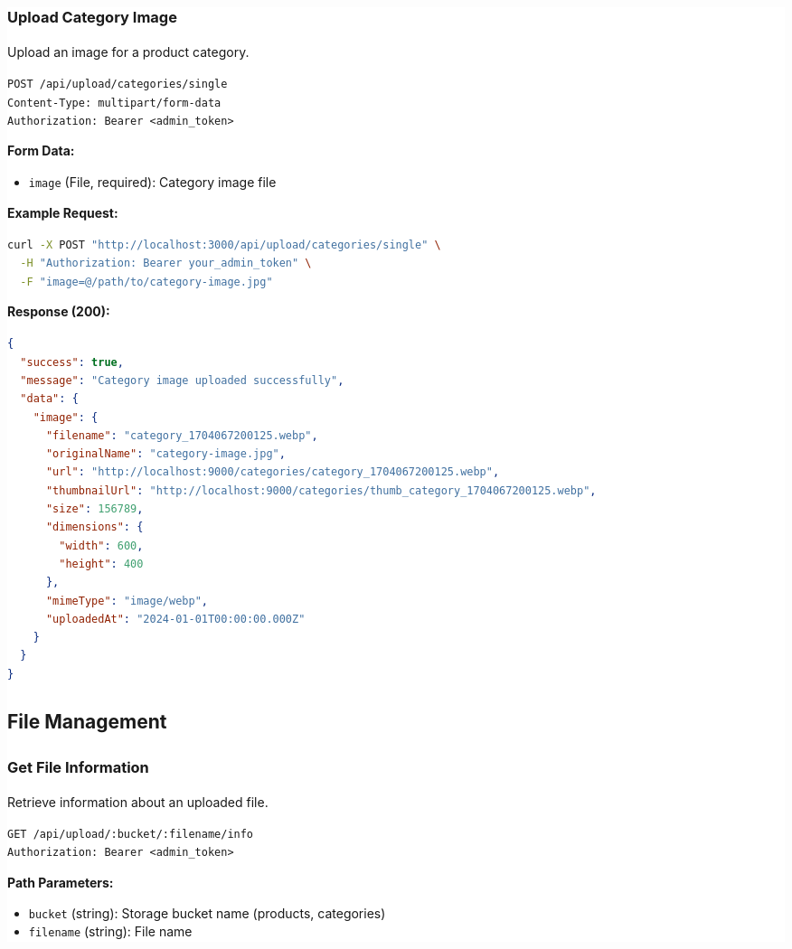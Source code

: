 ### Upload Category Image

Upload an image for a product category.

```http
POST /api/upload/categories/single
Content-Type: multipart/form-data
Authorization: Bearer <admin_token>
```

**Form Data:**
- `image` (File, required): Category image file

**Example Request:**
```bash
curl -X POST "http://localhost:3000/api/upload/categories/single" \
  -H "Authorization: Bearer your_admin_token" \
  -F "image=@/path/to/category-image.jpg"
```

**Response (200):**
```json
{
  "success": true,
  "message": "Category image uploaded successfully",
  "data": {
    "image": {
      "filename": "category_1704067200125.webp",
      "originalName": "category-image.jpg",
      "url": "http://localhost:9000/categories/category_1704067200125.webp",
      "thumbnailUrl": "http://localhost:9000/categories/thumb_category_1704067200125.webp",
      "size": 156789,
      "dimensions": {
        "width": 600,
        "height": 400
      },
      "mimeType": "image/webp",
      "uploadedAt": "2024-01-01T00:00:00.000Z"
    }
  }
}
```

## File Management

### Get File Information

Retrieve information about an uploaded file.

```http
GET /api/upload/:bucket/:filename/info
Authorization: Bearer <admin_token>
```

**Path Parameters:**
- `bucket` (string): Storage bucket name (products, categories)
- `filename` (string): File name

